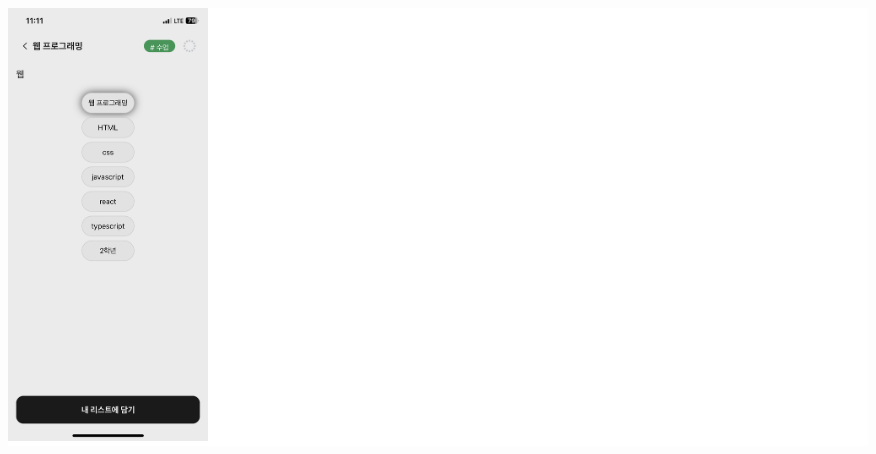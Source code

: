 <img width="200" alt="img3" src="https://github.com/kimjisub/careero/blob/main/docs/class_0.PNG">
</div>
